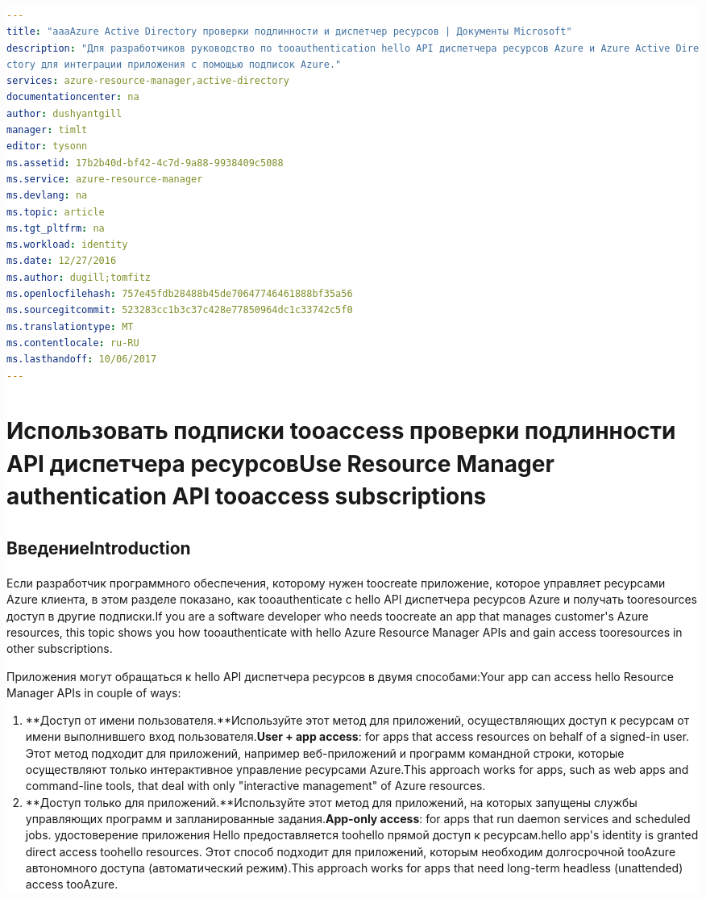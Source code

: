 ```yaml
---
title: "aaaAzure Active Directory проверки подлинности и диспетчер ресурсов | Документы Microsoft"
description: "Для разработчиков руководство по tooauthentication hello API диспетчера ресурсов Azure и Azure Active Directory для интеграции приложения с помощью подписок Azure."
services: azure-resource-manager,active-directory
documentationcenter: na
author: dushyantgill
manager: timlt
editor: tysonn
ms.assetid: 17b2b40d-bf42-4c7d-9a88-9938409c5088
ms.service: azure-resource-manager
ms.devlang: na
ms.topic: article
ms.tgt_pltfrm: na
ms.workload: identity
ms.date: 12/27/2016
ms.author: dugill;tomfitz
ms.openlocfilehash: 757e45fdb28488b45de70647746461888bf35a56
ms.sourcegitcommit: 523283cc1b3c37c428e77850964dc1c33742c5f0
ms.translationtype: MT
ms.contentlocale: ru-RU
ms.lasthandoff: 10/06/2017
---
```

# <a name="use-resource-manager-authentication-api-tooaccess-subscriptions"></a><span data-ttu-id="730bc-103">Использовать подписки tooaccess проверки подлинности API диспетчера ресурсов</span><span class="sxs-lookup"><span data-stu-id="730bc-103">Use Resource Manager authentication API tooaccess subscriptions</span></span>
## <a name="introduction"></a><span data-ttu-id="730bc-104">Введение</span><span class="sxs-lookup"><span data-stu-id="730bc-104">Introduction</span></span>
<span data-ttu-id="730bc-105">Если разработчик программного обеспечения, которому нужен toocreate приложение, которое управляет ресурсами Azure клиента, в этом разделе показано, как tooauthenticate с hello API диспетчера ресурсов Azure и получать tooresources доступ в другие подписки.</span><span class="sxs-lookup"><span data-stu-id="730bc-105">If you are a software developer who needs toocreate an app that manages customer's Azure resources, this topic shows you how tooauthenticate with hello Azure Resource Manager APIs and gain access tooresources in other subscriptions.</span></span>

<span data-ttu-id="730bc-106">Приложения могут обращаться к hello API диспетчера ресурсов в двумя способами:</span><span class="sxs-lookup"><span data-stu-id="730bc-106">Your app can access hello Resource Manager APIs in couple of ways:</span></span>

1. <span data-ttu-id="730bc-107">**Доступ от имени пользователя.**Используйте этот метод для приложений, осуществляющих доступ к ресурсам от имени выполнившего вход пользователя.</span><span class="sxs-lookup"><span data-stu-id="730bc-107">**User + app access**: for apps that access resources on behalf of a signed-in user.</span></span> <span data-ttu-id="730bc-108">Этот метод подходит для приложений, например веб-приложений и программ командной строки, которые осуществляют только интерактивное управление ресурсами Azure.</span><span class="sxs-lookup"><span data-stu-id="730bc-108">This approach works for apps, such as web apps and command-line tools, that deal with only "interactive management" of Azure resources.</span></span>
2. <span data-ttu-id="730bc-109">**Доступ только для приложений.**Используйте этот метод для приложений, на которых запущены службы управляющих программ и запланированные задания.</span><span class="sxs-lookup"><span data-stu-id="730bc-109">**App-only access**: for apps that run daemon services and scheduled jobs.</span></span> <span data-ttu-id="730bc-110">удостоверение приложения Hello предоставляется toohello прямой доступ к ресурсам.</span><span class="sxs-lookup"><span data-stu-id="730bc-110">hello app's identity is granted direct access toohello resources.</span></span> <span data-ttu-id="730bc-111">Этот способ подходит для приложений, которым необходим долгосрочной tooAzure автономного доступа (автоматический режим).</span><span class="sxs-lookup"><span data-stu-id="730bc-111">This approach works for apps that need long-term headless (unattended) access tooAzure.</span></span>